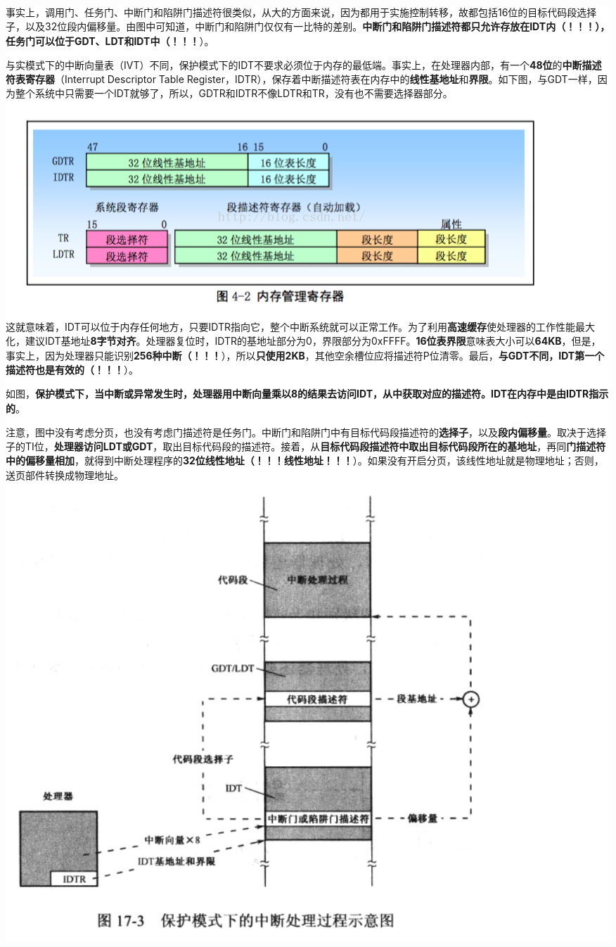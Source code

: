 事实上，调用门、任务门、中断门和陷阱门描述符很类似，从大的方面来说，因为都用于实施控制转移，故都包括16位的目标代码段选择子，以及32位段内偏移量。由图中可知道，中断门和陷阱门仅仅有一比特的差别。**中断门和陷阱门描述符都只允许存放在IDT内（！！！），任务门可以位于GDT、LDT和IDT中（！！！**）。

与实模式下的中断向量表（IVT）不同，保护模式下的IDT不要求必须位于内存的最低端。事实上，在处理器内部，有一个**48位**的**中断描述符表寄存器**（Interrupt Descriptor Table Register，IDTR），保存着中断描述符表在内存中的**线性基地址**和**界限**。如下图，与GDT一样，因为整个系统中只需要一个IDT就够了，所以，GDTR和IDTR不像LDTR和TR，没有也不需要选择器部分。

![config](images/3.png)

这就意味着，IDT可以位于内存任何地方，只要IDTR指向它，整个中断系统就可以正常工作。为了利用**高速缓存**使处理器的工作性能最大化，建议IDT基地址**8字节对齐**。处理器复位时，IDTR的基地址部分为0，界限部分为0xFFFF。**16位表界限**意味表大小可以**64KB**，但是，事实上，因为处理器只能识别**256种中断（！！！**），所以**只使用2KB**，其他空余槽位应将描述符P位清零。最后，**与GDT不同，IDT第一个描述符也是有效的（！！！**）。

如图，**保护模式下，当中断或异常发生时，处理器用中断向量乘以8的结果去访问IDT，从中获取对应的描述符。IDT在内存中是由IDTR指示的**。

注意，图中没有考虑分页，也没有考虑门描述符是任务门。中断门和陷阱门中有目标代码段描述符的**选择子**，以及**段内偏移量**。取决于选择子的TI位，**处理器访问LDT或GDT**，取出目标代码段的描述符。接着，从**目标代码段描述符中取出目标代码段所在的基地址**，再同**门描述符中的偏移量相加**，就得到中断处理程序的**32位线性地址（！！！线性地址！！！**）。如果没有开启分页，该线性地址就是物理地址；否则，送页部件转换成物理地址。

![config](images/5.png)
